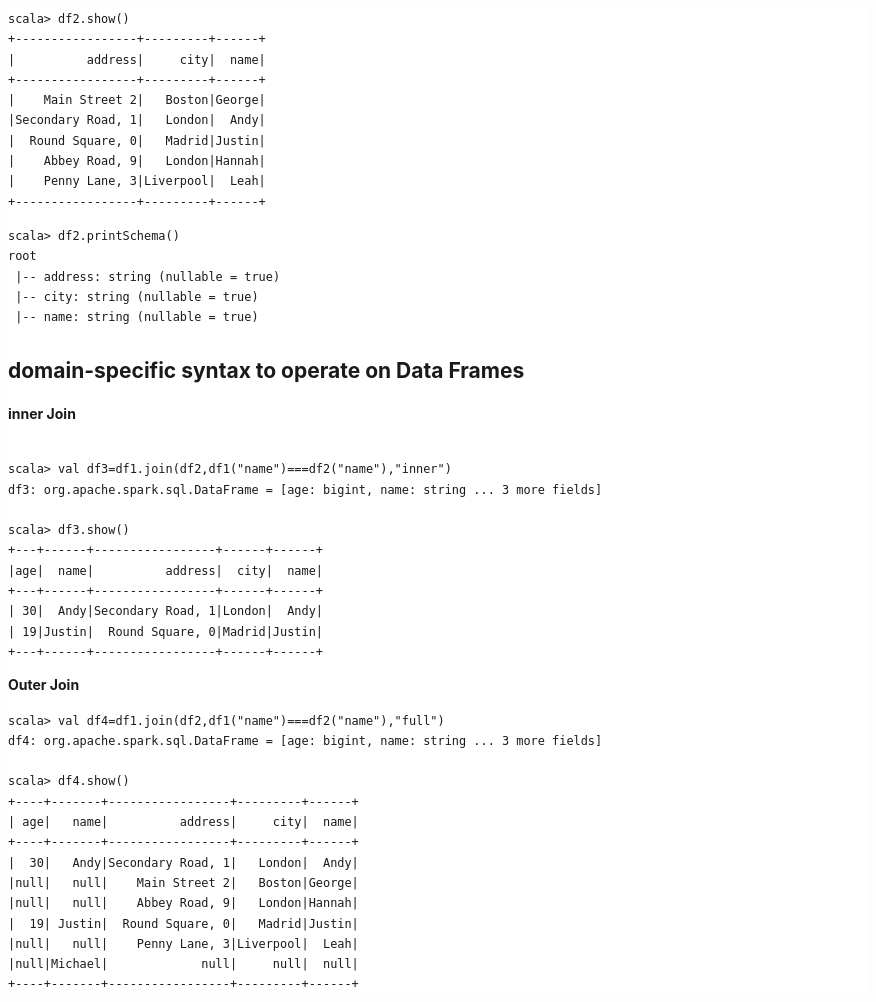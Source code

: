 ```
scala> df2.show()
+-----------------+---------+------+                                            
|          address|     city|  name|
+-----------------+---------+------+
|    Main Street 2|   Boston|George|
|Secondary Road, 1|   London|  Andy|
|  Round Square, 0|   Madrid|Justin|
|    Abbey Road, 9|   London|Hannah|
|    Penny Lane, 3|Liverpool|  Leah|
+-----------------+---------+------+
```
```
scala> df2.printSchema()
root
 |-- address: string (nullable = true)
 |-- city: string (nullable = true)
 |-- name: string (nullable = true)
 ```

## domain-specific syntax to operate on Data Frames
 **inner Join**

 ```

scala> val df3=df1.join(df2,df1("name")===df2("name"),"inner")
df3: org.apache.spark.sql.DataFrame = [age: bigint, name: string ... 3 more fields]

scala> df3.show()
+---+------+-----------------+------+------+                                    
|age|  name|          address|  city|  name|
+---+------+-----------------+------+------+
| 30|  Andy|Secondary Road, 1|London|  Andy|
| 19|Justin|  Round Square, 0|Madrid|Justin|
+---+------+-----------------+------+------+
```
**Outer Join**
```
scala> val df4=df1.join(df2,df1("name")===df2("name"),"full")
df4: org.apache.spark.sql.DataFrame = [age: bigint, name: string ... 3 more fields]

scala> df4.show()
+----+-------+-----------------+---------+------+                               
| age|   name|          address|     city|  name|
+----+-------+-----------------+---------+------+
|  30|   Andy|Secondary Road, 1|   London|  Andy|
|null|   null|    Main Street 2|   Boston|George|
|null|   null|    Abbey Road, 9|   London|Hannah|
|  19| Justin|  Round Square, 0|   Madrid|Justin|
|null|   null|    Penny Lane, 3|Liverpool|  Leah|
|null|Michael|             null|     null|  null|
+----+-------+-----------------+---------+------+

```
